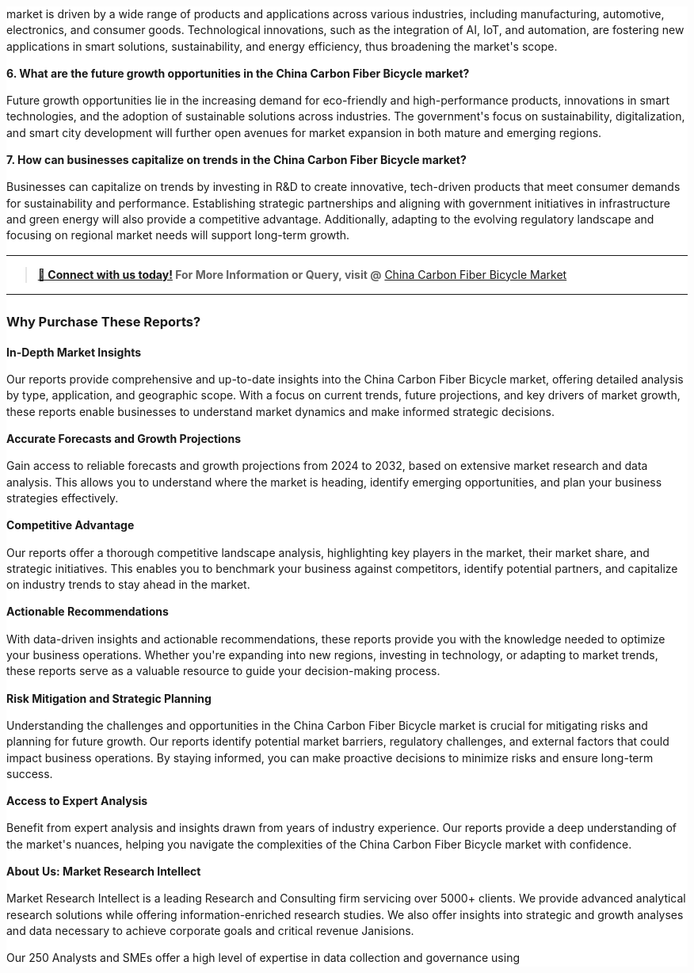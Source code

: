 market is driven by a wide range of products and applications across various industries, including manufacturing, automotive, electronics, and consumer goods. Technological innovations, such as the integration of AI, IoT, and automation, are fostering new applications in smart solutions, sustainability, and energy efficiency, thus broadening the market's scope.</p><p class="" data-start="2404" data-end="2849"><strong data-start="2404" data-end="2477">6. What are the future growth opportunities in the China Carbon Fiber Bicycle market?</strong></p><p class="" data-start="2404" data-end="2849">Future growth opportunities lie in the increasing demand for eco-friendly and high-performance products, innovations in smart technologies, and the adoption of sustainable solutions across industries. The government's focus on sustainability, digitalization, and smart city development will further open avenues for market expansion in both mature and emerging regions.</p><p class="" data-start="2851" data-end="3371"><strong data-start="2851" data-end="2923">7. How can businesses capitalize on trends in the China Carbon Fiber Bicycle market?</strong></p><p class="" data-start="2851" data-end="3371">Businesses can capitalize on trends by investing in R&amp;D to create innovative, tech-driven products that meet consumer demands for sustainability and performance. Establishing strategic partnerships and aligning with government initiatives in infrastructure and green energy will also provide a competitive advantage. Additionally, adapting to the evolving regulatory landscape and focusing on regional market needs will support long-term growth.</p><hr /><blockquote><p><span class="font-[700]"><strong><a href="https://www.marketresearchintellect.com/product/carbon-fiber-bicycle-market/?utm_source=Linkedin&utm_medium=019">📩 Connect with us today!</a> For More Information or Query, visit&nbsp;@</strong>&nbsp;</span><span class="font-[700]"><a href="https://www.marketresearchintellect.com/product/carbon-fiber-bicycle-market/?utm_source=Linkedin&utm_medium=019" target="_blank" data-tracking-control-name="article-ssr-frontend-pulse_little-text-block" data-tracking-will-navigate="" data-test-link="">China Carbon Fiber Bicycle Market</a></span></p></blockquote><hr /><h3 class="" data-start="164" data-end="199"><strong data-start="168" data-end="199">Why Purchase These Reports?</strong></h3><p class="" data-start="201" data-end="575"><strong data-start="201" data-end="229">In-Depth Market Insights</strong></p><p class="" data-start="201" data-end="575">Our reports provide comprehensive and up-to-date insights into the China Carbon Fiber Bicycle market, offering detailed analysis by type, application, and geographic scope. With a focus on current trends, future projections, and key drivers of market growth, these reports enable businesses to understand market dynamics and make informed strategic decisions.</p><p class="" data-start="577" data-end="893"><strong data-start="577" data-end="622">Accurate Forecasts and Growth Projections</strong></p><p class="" data-start="577" data-end="893">Gain access to reliable forecasts and growth projections from 2024 to 2032, based on extensive market research and data analysis. This allows you to understand where the market is heading, identify emerging opportunities, and plan your business strategies effectively.</p><p class="" data-start="895" data-end="1227"><strong data-start="895" data-end="920">Competitive Advantage</strong></p><p class="" data-start="895" data-end="1227">Our reports offer a thorough competitive landscape analysis, highlighting key players in the market, their market share, and strategic initiatives. This enables you to benchmark your business against competitors, identify potential partners, and capitalize on industry trends to stay ahead in the market.</p><p class="" data-start="1229" data-end="1589"><strong data-start="1229" data-end="1259">Actionable Recommendations</strong></p><p class="" data-start="1229" data-end="1589">With data-driven insights and actionable recommendations, these reports provide you with the knowledge needed to optimize your business operations. Whether you're expanding into new regions, investing in technology, or adapting to market trends, these reports serve as a valuable resource to guide your decision-making process.</p><p class="" data-start="1591" data-end="2004"><strong data-start="1591" data-end="1633">Risk Mitigation and Strategic Planning</strong></p><p class="" data-start="1591" data-end="2004">Understanding the challenges and opportunities in the China Carbon Fiber Bicycle market is crucial for mitigating risks and planning for future growth. Our reports identify potential market barriers, regulatory challenges, and external factors that could impact business operations. By staying informed, you can make proactive decisions to minimize risks and ensure long-term success.</p><p class="" data-start="2006" data-end="2266"><strong data-start="2006" data-end="2035">Access to Expert Analysis</strong></p><p class="" data-start="2006" data-end="2266">Benefit from expert analysis and insights drawn from years of industry experience. Our reports provide a deep understanding of the market's nuances, helping you navigate the complexities of the China Carbon Fiber Bicycle market with confidence.</p><p><strong><span class="font-[700]">About Us: Market Research Intellect</span></strong></p><p><span class="">Market Research Intellect is a leading Research and Consulting firm servicing over 5000+ clients. We provide advanced analytical research solutions while offering information-enriched research studies.&nbsp;</span>We also offer insights into strategic and growth analyses and data necessary to achieve corporate goals and critical revenue Janisions.</p><p><span class="">Our 250 Analysts and SMEs offer a high level of expertise in data collection and governance using